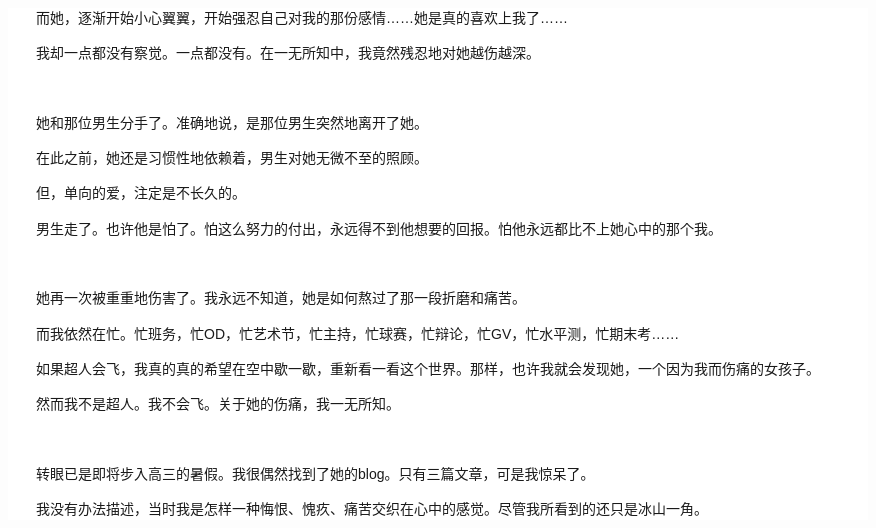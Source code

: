 <P style="TEXT-INDENT: 2em;"   ><SPAN style="FONT-SIZE: 10.5pt; mso-ascii-font-family: Arial; mso-hansi-font-family: Arial; mso-bidi-font-family: Arial;"   ><FONT face="宋体"  >而她，逐渐开始小心翼翼，开始强忍自己对我的那份感情</FONT></SPAN><SPAN lang="EN-US"  style="FONT-SIZE: 10.5pt; FONT-FAMILY: 'Arial','sans-serif';"   >……</SPAN><SPAN style="FONT-SIZE: 10.5pt; mso-ascii-font-family: Arial; mso-hansi-font-family: Arial; mso-bidi-font-family: Arial;"   ><FONT face="宋体"  >她是真的喜欢上我了</FONT></SPAN><SPAN lang="EN-US"  style="FONT-SIZE: 10.5pt; FONT-FAMILY: 'Arial','sans-serif';"   >……</SPAN></P>
<P style="TEXT-INDENT: 2em;"   ><FONT face="宋体"  ><SPAN style="FONT-SIZE: 10.5pt; mso-ascii-font-family: Arial; mso-hansi-font-family: Arial; mso-bidi-font-family: Arial;"   >我却一点都没有察觉。一点都没有。在一无所知中，我竟然残忍地对她越伤越深。</SPAN><SPAN lang="EN-US"  style="FONT-SIZE: 10.5pt; FONT-FAMILY: 'Arial','sans-serif';"   ></SPAN></FONT></P>
<P style="TEXT-INDENT: 2em;"   ><SPAN lang="EN-US"  style="FONT-SIZE: 10.5pt; FONT-FAMILY: 'Arial','sans-serif';"   >&nbsp;</SPAN></P>
<P style="TEXT-INDENT: 2em;"   ><FONT face="宋体"  ><SPAN style="FONT-SIZE: 10.5pt; mso-ascii-font-family: Arial; mso-hansi-font-family: Arial; mso-bidi-font-family: Arial;"   >她和那位男生分手了。准确地说，是那位男生突然地离开了她。</SPAN><SPAN lang="EN-US"  style="FONT-SIZE: 10.5pt; FONT-FAMILY: 'Arial','sans-serif';"   ></SPAN></FONT></P>
<P style="TEXT-INDENT: 2em;"   ><FONT face="宋体"  ><SPAN style="FONT-SIZE: 10.5pt; mso-ascii-font-family: Arial; mso-hansi-font-family: Arial; mso-bidi-font-family: Arial;"   >在此之前，她还是习惯性地依赖着，男生对她无微不至的照顾。</SPAN><SPAN lang="EN-US"  style="FONT-SIZE: 10.5pt; FONT-FAMILY: 'Arial','sans-serif';"   ></SPAN></FONT></P>
<P style="TEXT-INDENT: 2em;"   ><FONT face="宋体"  ><SPAN style="FONT-SIZE: 10.5pt; mso-ascii-font-family: Arial; mso-hansi-font-family: Arial; mso-bidi-font-family: Arial;"   >但，单向的爱，注定是不长久的。</SPAN><SPAN lang="EN-US"  style="FONT-SIZE: 10.5pt; FONT-FAMILY: 'Arial','sans-serif';"   ></SPAN></FONT></P>
<P style="TEXT-INDENT: 2em;"   ><FONT face="宋体"  ><SPAN style="FONT-SIZE: 10.5pt; mso-ascii-font-family: Arial; mso-hansi-font-family: Arial; mso-bidi-font-family: Arial;"   >男生走了。也许他是怕了。怕这么努力的付出，永远得不到他想要的回报。怕他永远都比不上她心中的那个我。</SPAN><SPAN lang="EN-US"  style="FONT-SIZE: 10.5pt; FONT-FAMILY: 'Arial','sans-serif';"   ></SPAN></FONT></P>
<P style="TEXT-INDENT: 2em;"   ><SPAN lang="EN-US"  style="FONT-SIZE: 10.5pt; FONT-FAMILY: 'Arial','sans-serif';"   >&nbsp;</SPAN></P>
<P style="TEXT-INDENT: 2em;"   ><FONT face="宋体"  ><SPAN style="FONT-SIZE: 10.5pt; mso-ascii-font-family: Arial; mso-hansi-font-family: Arial; mso-bidi-font-family: Arial;"   >她再一次被重重地伤害了。我永远不知道，她是如何熬过了那一段折磨和痛苦。</SPAN><SPAN lang="EN-US"  style="FONT-SIZE: 10.5pt; FONT-FAMILY: 'Arial','sans-serif';"   ></SPAN></FONT></P>
<P style="TEXT-INDENT: 2em;"   ><SPAN style="FONT-SIZE: 10.5pt; mso-ascii-font-family: Arial; mso-hansi-font-family: Arial; mso-bidi-font-family: Arial;"   ><FONT face="宋体"  >而我依然在忙。忙班务，忙</FONT></SPAN><SPAN lang="EN-US"  style="FONT-SIZE: 10.5pt; FONT-FAMILY: 'Arial','sans-serif';"   >OD</SPAN><SPAN style="FONT-SIZE: 10.5pt; mso-ascii-font-family: Arial; mso-hansi-font-family: Arial; mso-bidi-font-family: Arial;"   ><FONT face="宋体"  >，忙艺术节，忙主持，忙球赛，忙辩论，忙</FONT></SPAN><SPAN lang="EN-US"  style="FONT-SIZE: 10.5pt; FONT-FAMILY: 'Arial','sans-serif';"   >GV</SPAN><SPAN style="FONT-SIZE: 10.5pt; mso-ascii-font-family: Arial; mso-hansi-font-family: Arial; mso-bidi-font-family: Arial;"   ><FONT face="宋体"  >，忙水平测，忙期末考</FONT></SPAN><SPAN lang="EN-US"  style="FONT-SIZE: 10.5pt; FONT-FAMILY: 'Arial','sans-serif';"   >……</SPAN></P>
<P style="TEXT-INDENT: 2em;"   ><FONT face="宋体"  ><SPAN style="FONT-SIZE: 10.5pt; mso-ascii-font-family: Arial; mso-hansi-font-family: Arial; mso-bidi-font-family: Arial;"   >如果超人会飞，我真的真的希望在空中歇一歇，重新看一看这个世界。那样，也许我就会发现她，一个因为我而伤痛的女孩子。</SPAN><SPAN lang="EN-US"  style="FONT-SIZE: 10.5pt; FONT-FAMILY: 'Arial','sans-serif';"   ></SPAN></FONT></P>
<P style="TEXT-INDENT: 2em;"   ><FONT face="宋体"  ><SPAN style="FONT-SIZE: 10.5pt; mso-ascii-font-family: Arial; mso-hansi-font-family: Arial; mso-bidi-font-family: Arial;"   >然而我不是超人。我不会飞。关于她的伤痛，我一无所知。</SPAN><SPAN lang="EN-US"  style="FONT-SIZE: 10.5pt; FONT-FAMILY: 'Arial','sans-serif';"   ></SPAN></FONT></P>
<P style="TEXT-INDENT: 2em;"   ><SPAN lang="EN-US"  style="FONT-SIZE: 10.5pt; FONT-FAMILY: 'Arial','sans-serif';"   >&nbsp;</SPAN></P>
<P style="TEXT-INDENT: 2em;"   ><SPAN style="FONT-SIZE: 10.5pt; mso-ascii-font-family: Arial; mso-hansi-font-family: Arial; mso-bidi-font-family: Arial;"   ><FONT face="宋体"  >转眼已是即将步入高三的暑假。我很偶然找到了她的</FONT></SPAN><SPAN lang="EN-US"  style="FONT-SIZE: 10.5pt; FONT-FAMILY: 'Arial','sans-serif';"   >blog</SPAN><FONT face="宋体"  ><SPAN style="FONT-SIZE: 10.5pt; mso-ascii-font-family: Arial; mso-hansi-font-family: Arial; mso-bidi-font-family: Arial;"   >。只有三篇文章，可是我惊呆了。</SPAN><SPAN lang="EN-US"  style="FONT-SIZE: 10.5pt; FONT-FAMILY: 'Arial','sans-serif';"   ></SPAN></FONT></P>
<P style="TEXT-INDENT: 2em;"   ><FONT face="宋体"  ><SPAN style="FONT-SIZE: 10.5pt; mso-ascii-font-family: Arial; mso-hansi-font-family: Arial; mso-bidi-font-family: Arial;"   >我没有办法描述，当时我是怎样一种悔恨、愧疚、痛苦交织在心中的感觉。尽管我所看到的还只是冰山一角。</SPAN><SPAN lang="EN-US"  style="FONT-SIZE: 10.5pt; FONT-FAMILY: 'Arial','sans-serif';"   ></SPAN></FONT></P>